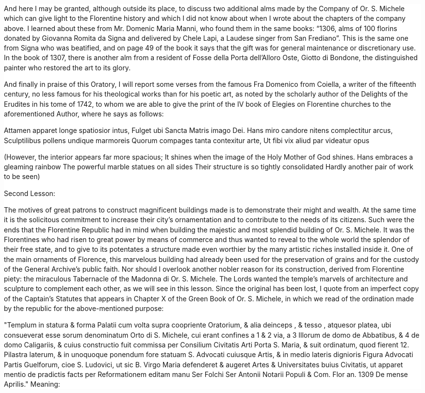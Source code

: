   And here I may be granted, although outside its place, to discuss two additional alms made by the Company of Or. S. Michele which can give light to the Florentine history and which I did not know about when I wrote about the chapters of the company above. I learned about these from Mr. Domenic Maria Manni, who found them in the same books: “1306, alms of 100 florins donated by Giovanna Romita da Signa and delivered by Chele Lapi, a Laudese singer from San Frediano”. This is the same one from Signa who was beatified, and on page 49 of the book it says that the gift was for general maintenance or discretionary use. In the book of 1307, there is another alm from a resident of Fosse della Porta dell’Alloro Oste, Giotto di Bondone, the distinguished painter who restored the art to its glory.  
  
  And finally in praise of this Oratory, I will report some verses from the famous Fra Domenico from Coiella, a writer of the fifteenth century, no less famous for his theological works than for his poetic art, as noted by the scholarly author of the Delights of the Erudites in his tome of 1742, to whom we are able to give the print of the IV book of Elegies on Florentine churches to  the aforementioned Author, where he says as follows:  
  
  Attamen apparet longe spatiosior intus, 
Fulget ubi Sancta Matris imago Dei. 
Hans miro candore nitens complectitur arcus, 
Sculptilibus pollens undique marmoreis 
Quorum compages tanta contexitur arte, 
Ut fibi vix aliud par videatur opus 
 
(However, the interior appears far more spacious; 
It shines when the image of the Holy Mother of God shines. 
Hans embraces a gleaming rainbow 
The powerful marble statues on all sides 
Their structure is so tightly consolidated 
Hardly another pair of work to be seen) 

Second Lesson:

  The motives of great patrons to construct magnificent buildings made is to demonstrate their might and wealth. At the same time it is the solicitous commitment to increase their city’s ornamentation and to contribute to the needs of its citizens. Such were the ends that the Florentine Republic had in mind when building the majestic and most splendid building of Or. S. Michele. It was the Florentines who had risen to great power by means of commerce and thus wanted to reveal to the whole world the splendor of their free state, and to give to its potentates a structure made even worthier by the many artistic riches installed inside it. One of the main ornaments of Florence,  this marvelous building had already been used for the preservation of grains and for the custody of the General Archive’s public faith. Nor should I overlook another nobler reason for its construction, derived from Florentine piety: the miraculous Tabernacle of the Madonna di Or. S. Michele. The Lords wanted the temple’s marvels of architecture and sculpture to complement each other, as we will see in this lesson. Since the original has been lost, I quote from an imperfect copy of the Captain’s Statutes that appears in Chapter X of the Green Book of Or. S. Michele, in which we read of the ordination made by the republic for the above-mentioned purpose:  
  
  "Templum in statura & forma Palatii cum volta supra coopriente Oratorium, & alia deinceps , & tesso , atquesor platea, ubi consueverat esse sorum denominatum Orto di S. Michele, cui erant confines a 1 & 2 via, a 3 Illorum de domo de Abbatibus, & 4 de domo Caligariis, & cuius constructio fuit commissa per Consilium Civitatis Arti Porta S. Maria, & suit ordinatum, quod fierent 12. Pilastra laterum, & in unoquoque ponendum fore statuam S. Advocati cuiusque Artis, & in medio lateris dignioris Figura Advocati Partis Guelforum, cioe S. Ludovici, ut sic B. Virgo Maria defenderet & augeret Artes & Universitates buius Civitatis, ut apparet mentio de pradictis facts per Reformationem editam manu Ser Folchi Ser Antonii Notarii Populi & Com. Flor an. 1309 De mense Aprilis." Meaning:
  